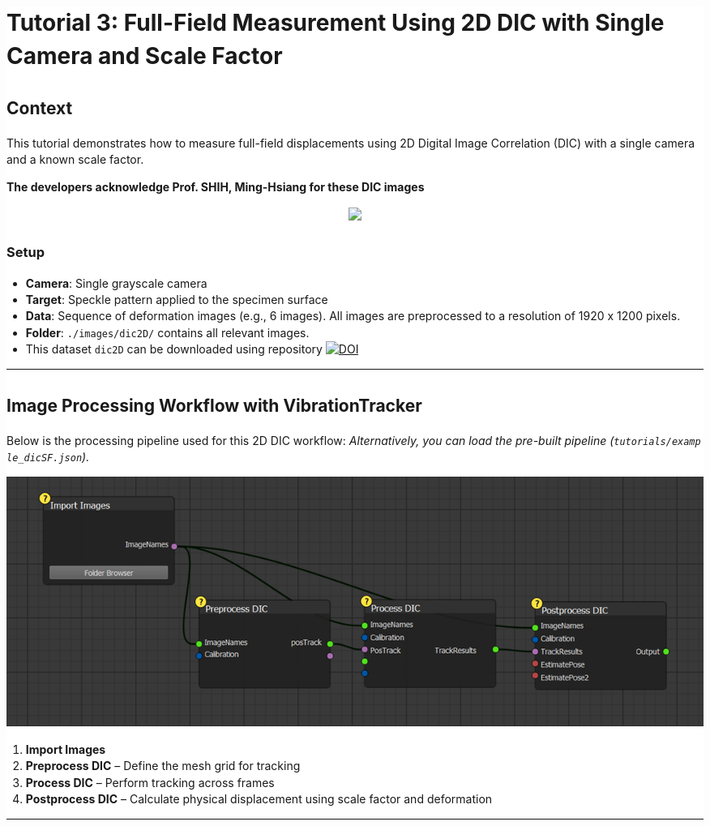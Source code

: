 # Tutorial 3: Full-Field Measurement Using 2D DIC with Single Camera and Scale Factor

## Context

This tutorial demonstrates how to measure full-field displacements using 2D Digital Image Correlation (DIC) with a single camera and a known scale factor.

**The developers acknowledge Prof. SHIH, Ming-Hsiang for these DIC images**

<p align="center">
  <img src="./images/tuto3/original.gif" width="500"/>
</p>

### **Setup**
- **Camera**: Single grayscale camera
- **Target**: Speckle pattern applied to the specimen surface
- **Data**: Sequence of deformation images (e.g., 6 images). All images are preprocessed to a resolution of 1920 x 1200 pixels.
- **Folder**: `./images/dic2D/` contains all relevant images.
- This dataset `dic2D` can be downloaded using repository [![DOI](https://zenodo.org/badge/DOI/10.5281/zenodo.15573703.svg)](https://doi.org/10.5281/zenodo.15573703)

---

## Image Processing Workflow with VibrationTracker

Below is the processing pipeline used for this 2D DIC workflow:
*Alternatively, you can load the pre-built pipeline (`tutorials/example_dicSF.json`).*

![Pipeline](./images/tuto3/pipeline.png)

1. **Import Images**  
2. **Preprocess DIC** – Define the mesh grid for tracking  
3. **Process DIC** – Perform tracking across frames  
4. **Postprocess DIC** – Calculate physical displacement using scale factor and deformation
---
